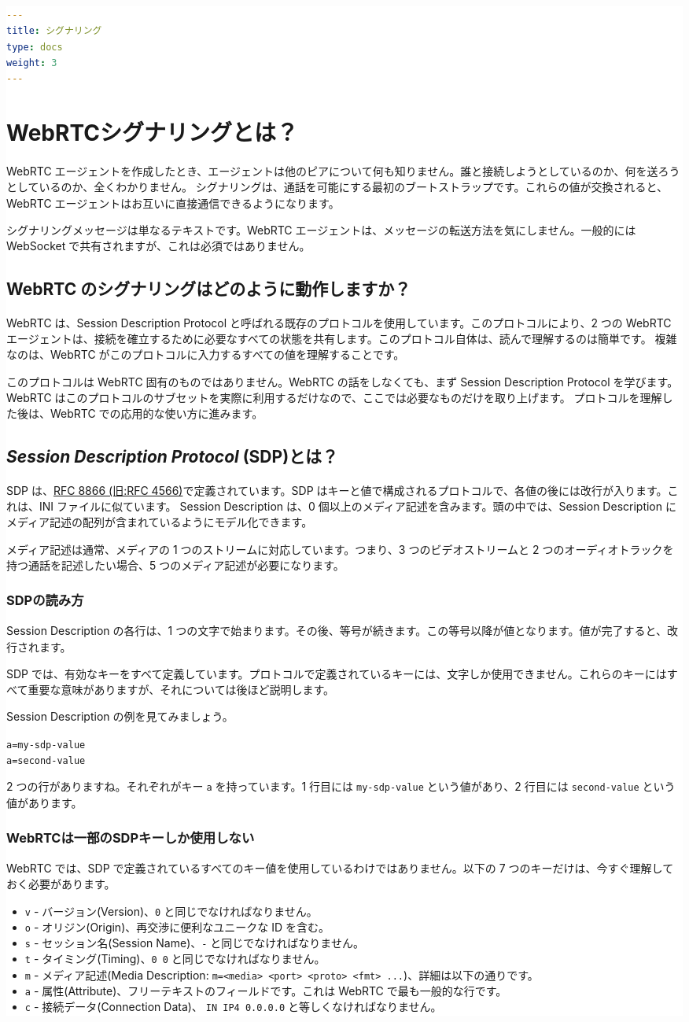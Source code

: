 ```yaml
---
title: シグナリング
type: docs
weight: 3
---
```


# WebRTCシグナリングとは？

WebRTC エージェントを作成したとき、エージェントは他のピアについて何も知りません。誰と接続しようとしているのか、何を送ろうとしているのか、全くわかりません。
シグナリングは、通話を可能にする最初のブートストラップです。これらの値が交換されると、WebRTC エージェントはお互いに直接通信できるようになります。

シグナリングメッセージは単なるテキストです。WebRTC エージェントは、メッセージの転送方法を気にしません。一般的には WebSocket で共有されますが、これは必須ではありません。

## WebRTC のシグナリングはどのように動作しますか？

WebRTC は、Session Description Protocol と呼ばれる既存のプロトコルを使用しています。このプロトコルにより、2 つの WebRTC エージェントは、接続を確立するために必要なすべての状態を共有します。このプロトコル自体は、読んで理解するのは簡単です。
複雑なのは、WebRTC がこのプロトコルに入力するすべての値を理解することです。

このプロトコルは WebRTC 固有のものではありません。WebRTC の話をしなくても、まず Session Description Protocol を学びます。WebRTC はこのプロトコルのサブセットを実際に利用するだけなので、ここでは必要なものだけを取り上げます。
プロトコルを理解した後は、WebRTC での応用的な使い方に進みます。

## *Session Description Protocol* (SDP)とは？

SDP は、[RFC 8866 (旧:RFC 4566)](https://tools.ietf.org/html/rfc8866)で定義されています。SDP はキーと値で構成されるプロトコルで、各値の後には改行が入ります。これは、INI ファイルに似ています。
Session Description は、0 個以上のメディア記述を含みます。頭の中では、Session Description にメディア記述の配列が含まれているようにモデル化できます。

メディア記述は通常、メディアの 1 つのストリームに対応しています。つまり、3 つのビデオストリームと 2 つのオーディオトラックを持つ通話を記述したい場合、5 つのメディア記述が必要になります。

### SDPの読み方

Session Description の各行は、1 つの文字で始まります。その後、等号が続きます。この等号以降が値となります。値が完了すると、改行されます。

SDP では、有効なキーをすべて定義しています。プロトコルで定義されているキーには、文字しか使用できません。これらのキーにはすべて重要な意味がありますが、それについては後ほど説明します。

Session Description の例を見てみましょう。

```
a=my-sdp-value
a=second-value
```

2 つの行がありますね。それぞれがキー `a` を持っています。1 行目には `my-sdp-value` という値があり、2 行目には `second-value` という値があります。

### WebRTCは一部のSDPキーしか使用しない

WebRTC では、SDP で定義されているすべてのキー値を使用しているわけではありません。以下の 7 つのキーだけは、今すぐ理解しておく必要があります。

* `v` - バージョン(Version)、`0` と同じでなければなりません。
* `o` - オリジン(Origin)、再交渉に便利なユニークな ID を含む。
* `s` - セッション名(Session Name)、`-` と同じでなければなりません。
* `t` - タイミング(Timing)、`0 0` と同じでなければなりません。
* `m` - メディア記述(Media Description: `m=<media> <port> <proto> <fmt> ...`)、詳細は以下の通りです。
* `a` - 属性(Attribute)、フリーテキストのフィールドです。これは WebRTC で最も一般的な行です。
* `c` - 接続データ(Connection Data)、 `IN IP4 0.0.0.0` と等しくなければなりません。
